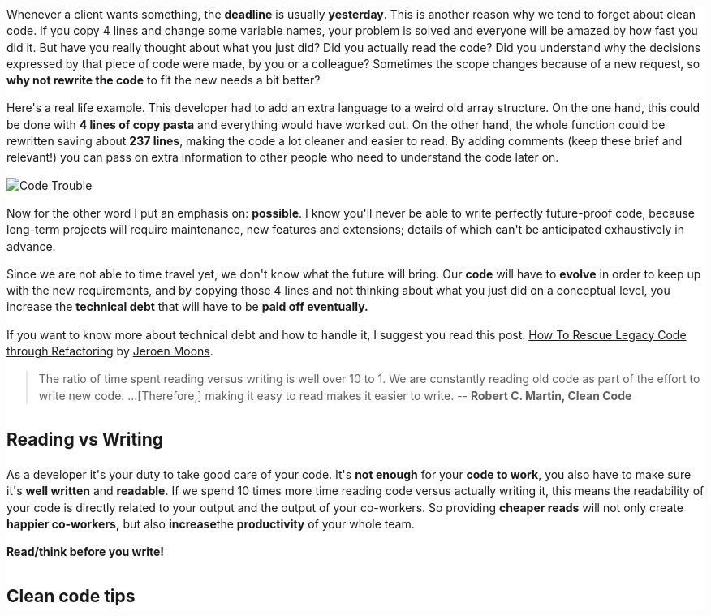 Whenever a client wants something, the **deadline** is usually **yesterday**.
This is another reason why we tend to forget about clean code.
If you copy 4 lines and change some variable names, your problem is solved and everyone will be amazed by how fast you did it.
But have you really thought about what you just did? Did you actually read the code?
Did you understand why the decisions expressed by that piece of code were made, by you or a colleague?
Sometimes the scope changes because of a new request, so **why not rewrite the code** to fit the new needs a bit better?

Here's a real life example.
This developer had to add an extra language to a weird old array structure.
On the one hand, this could be done with **4 lines of copy pasta** and everything would have worked out.
On the other hand, the whole function could be rewritten saving about **237 lines**, making the code a lot cleaner and easier to read.
By adding comments (keep these brief and relevant!) you can pass on extra information to other people who need to understand the code later on.

![Code Trouble](/articles/how-to-save-a-kitten-by-writing-clean-code/code-trouble.jpeg)

Now for the other word I put an emphasis on: **possible**.
I know you'll never be able to write perfectly future-proof code, because long-term projects will require maintenance, new features and extensions;
details of which can't be anticipated exhaustively in advance.

Since we are not able to time travel yet, we don't know what the future will bring.
Our **code** will have to **evolve** in order to keep up with the new requirements, and by copying those 4 lines and
not thinking about what you just did on a conceptual level, you increase the **technical debt** that will have to be **paid off eventually.**

If you want to know more about technical debt and how to handle it, I suggest you read this post:
[How To Rescue Legacy Code through Refactoring](https://www.intracto.com/en-be/blog/paying-technical-debt-how-to-rescue-legacy-code-through-refactoring)
by [Jeroen Moons](https://twitter.com/jeroenmoons).

> The ratio of time spent reading versus writing is well over 10 to 1. We are constantly reading old code as part of the effort to write new code. ...[Therefore,] making it easy to read makes it easier to write. -- **Robert C. Martin, Clean Code**

## Reading vs Writing

As a developer it's your duty to take good care of your code.
It's **not enough** for your **code to work**, you also have to make sure it's **well written** and **readable**.
If we spend 10 times more time reading code versus actually writing it, this means the readability of your code is directly related to your output and the output of your co-workers.
So providing **cheaper reads** will not only create **happier co-workers,** but also **increase**the **productivity** of your whole team.

**Read/think before you write!**

## Clean code tips

